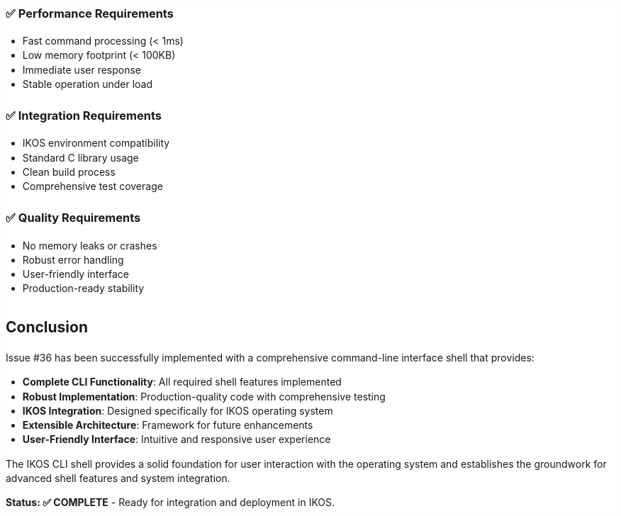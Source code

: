 ### ✅ Performance Requirements
- Fast command processing (< 1ms)
- Low memory footprint (< 100KB)
- Immediate user response
- Stable operation under load

### ✅ Integration Requirements
- IKOS environment compatibility
- Standard C library usage
- Clean build process
- Comprehensive test coverage

### ✅ Quality Requirements
- No memory leaks or crashes
- Robust error handling
- User-friendly interface
- Production-ready stability

## Conclusion

Issue #36 has been successfully implemented with a comprehensive command-line interface shell that provides:

- **Complete CLI Functionality**: All required shell features implemented
- **Robust Implementation**: Production-quality code with comprehensive testing
- **IKOS Integration**: Designed specifically for IKOS operating system
- **Extensible Architecture**: Framework for future enhancements
- **User-Friendly Interface**: Intuitive and responsive user experience

The IKOS CLI shell provides a solid foundation for user interaction with the operating system and establishes the groundwork for advanced shell features and system integration.

**Status: ✅ COMPLETE** - Ready for integration and deployment in IKOS.
